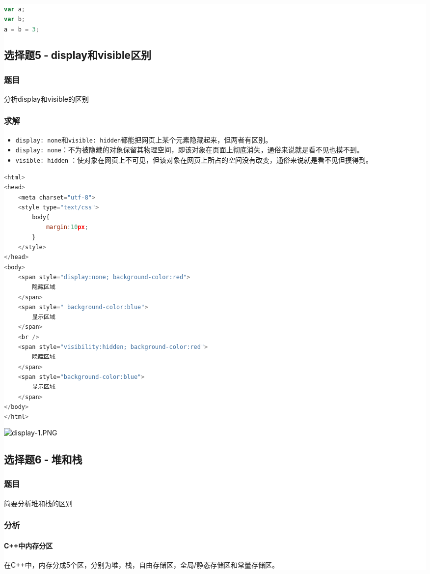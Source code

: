 ```javascript
var a;
var b;
a = b = 3;
```

## 选择题5 - display和visible区别
### 题目
分析display和visible的区别
### 求解
* `display: none`和`visible: hidden`都能把网页上某个元素隐藏起来，但两者有区别。
* `display: none`：不为被隐藏的对象保留其物理空间，即该对象在页面上彻底消失，通俗来说就是看不见也摸不到。
* `visible: hidden` ：使对象在网页上不可见，但该对象在网页上所占的空间没有改变，通俗来说就是看不见但摸得到。


```javascript
<html>
<head>
	<meta charset="utf-8">
	<style type="text/css">
		body{
			margin:10px;
		}
	</style>
</head>
<body>
	<span style="display:none; background-color:red">
		隐藏区域
	</span>
	<span style=" background-color:blue">
		显示区域
	</span>
	<br />
	<span style="visibility:hidden; background-color:red">
		隐藏区域
	</span>
	<span style="background-color:blue">
		显示区域
	</span>
</body>
</html>
```

![display-1.PNG](http://ol3kbaay9.bkt.clouddn.com/display-1.PNG)

## 选择题6 - 堆和栈
### 题目
简要分析堆和栈的区别
### 分析
#### C++中内存分区
在C++中，内存分成5个区，分别为堆，栈，自由存储区，全局/静态存储区和常量存储区。
